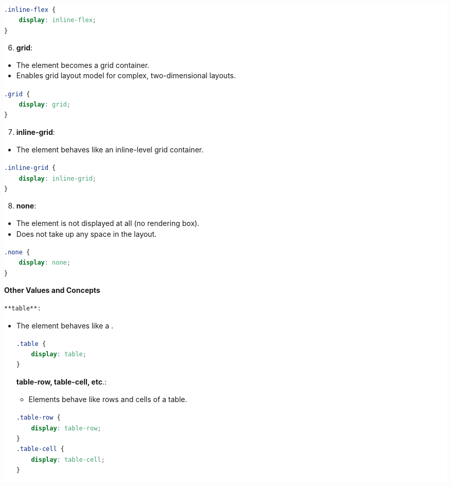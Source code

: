 ```css
.inline-flex {
    display: inline-flex;
}
```

6. **grid**:

-   The element becomes a grid container.
-   Enables grid layout model for complex, two-dimensional layouts.

```css
.grid {
    display: grid;
}
```

7. **inline-grid**:

-   The element behaves like an inline-level grid container.

```css
.inline-grid {
    display: inline-grid;
}
```

8. **none**:

-   The element is not displayed at all (no rendering box).
-   Does not take up any space in the layout.

```css
.none {
    display: none;
}
```

**Other Values and Concepts**

    **table**:

-   The element behaves like a <table>.

```css
.table {
    display: table;
}
```

**table-row, table-cell, etc**.:

-   Elements behave like rows and cells of a table.

```css
.table-row {
    display: table-row;
}
.table-cell {
    display: table-cell;
}
```

